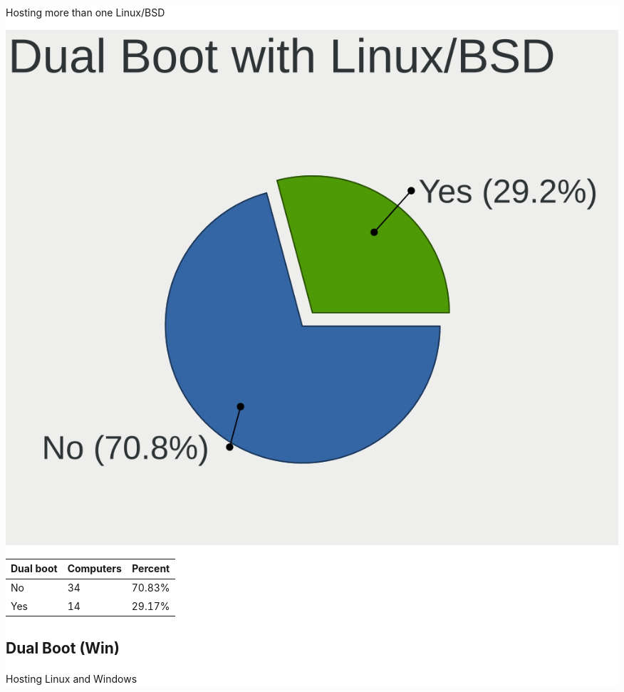 Hosting more than one Linux/BSD

![Dual Boot with Linux/BSD](./All/images/pie_chart/os_dual_boot.svg)


| Dual boot | Computers | Percent |
|-----------|-----------|---------|
| No        | 34        | 70.83%  |
| Yes       | 14        | 29.17%  |

Dual Boot (Win)
---------------

Hosting Linux and Windows
